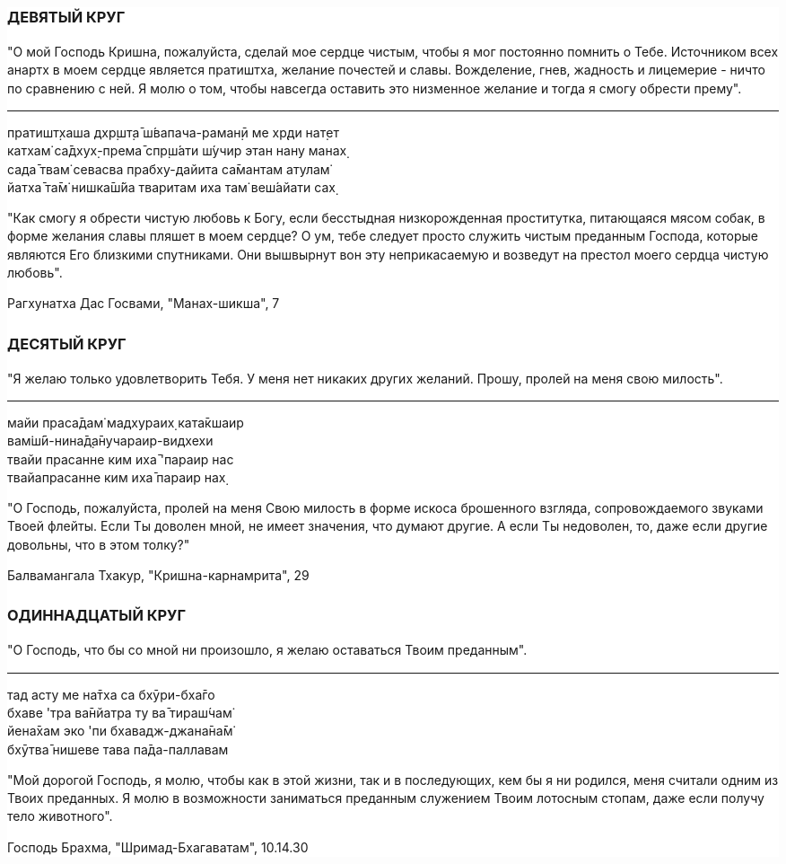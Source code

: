 ### ДЕВЯТЫЙ КРУГ

"О мой Господь Кришна, пожалуйста, сделай мое сердце чистым, чтобы я мог постоянно помнить о Тебе. Источником всех анартх в моем сердце является пратиштха, желание почестей и славы. Вожделение, гнев, жадность и лицемерие - ничто по сравнению с ней. Я молю о том, чтобы навсегда оставить это низменное желание и тогда я смогу обрести прему".

---

пратишт̣хаша дхр̣шт̣а̄ ш́вапача-раман̣ӣ ме хр̣ди нат̣ет  
катхам̇ са̄дхух̣-према̄ спр̣ш́ати ш́учир этан нану манах̣  
сада̄ твам̇ севасва прабху-дайита са̄мантам атулам̇  
йатха̄ та̄м̇ нишка̄ш́йа тваритам иха там̇ веш́айати сах̣

"Как смогу я обрести чистую любовь к Богу, если бесстыдная низкорожденная проститутка, питающаяся мясом собак, в форме желания славы пляшет в моем сердце? О ум, тебе следует просто служить чистым преданным Господа, которые являются Его близкими спутниками. Они вышвырнут вон эту неприкасаемую и возведут на престол моего сердца чистую любовь".

Рагхунатха Дас Госвами, "Манах-шикша", 7

### ДЕСЯТЫЙ КРУГ

"Я желаю только удовлетворить Тебя. У меня нет никаких других желаний. Прошу, пролей на меня свою милость".

---

майи праса̄дам̇ мадхураих̣ ката̄кшаир  
вам̇ш́ӣ-нина̄д̣а̄нучараир-видхехи  
твайи прасанне ким иха̄ 'параир нас  
твайапрасанне ким иха̄ параир нах̣

"О Господь, пожалуйста, пролей на меня Свою милость в форме искоса брошенного взгляда, сопровождаемого звуками Твоей флейты. Если Ты доволен мной, не имеет значения, что думают другие. А если Ты недоволен, то, даже если другие довольны, что в этом толку?"

Балвамангала Тхакур, "Кришна-карнамрита", 29

### ОДИННАДЦАТЫЙ КРУГ

"О Господь, что бы со мной ни произошло, я желаю оставаться Твоим преданным".

---

тад асту ме на̄тха са бхӯри-бха̄го  
бхаве 'тра ва̄нйатра ту ва̄ тираш́чам̇  
йена̄хам эко 'пи бхавадж-джана̄на̄м̇  
бхӯтва̄ нишеве тава па̄да-паллавам

"Мой дорогой Господь, я молю, чтобы как в этой жизни, так и в последующих, кем бы я ни родился, меня считали одним из Твоих преданных. Я молю в возможности заниматься преданным служением Твоим лотосным стопам, даже если получу тело животного".

Господь Брахма, "Шримад-Бхагаватам", 10.14.30
